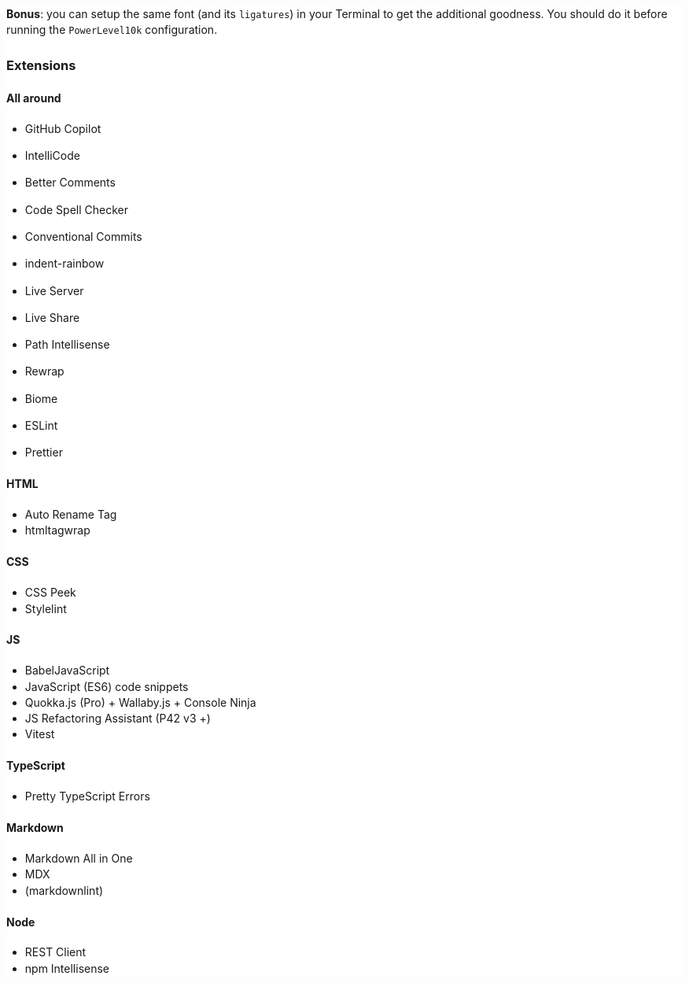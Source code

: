 **Bonus**: you can setup the same font (and its `ligatures`) in your Terminal to get the additional goodness. You should do it before running the `PowerLevel10k` configuration.

### Extensions

#### All around

- GitHub Copilot
- IntelliCode
- Better Comments
- Code Spell Checker
- Conventional Commits
- indent-rainbow
- Live Server
- Live Share
- Path Intellisense
- Rewrap

- Biome
- ESLint
- Prettier

#### HTML

- Auto Rename Tag
- htmltagwrap

#### CSS

- CSS Peek
- Stylelint

#### JS

- BabelJavaScript
- JavaScript (ES6) code snippets
- Quokka.js (Pro) + Wallaby.js + Console Ninja
- JS Refactoring Assistant (P42 v3 +)
- Vitest

#### TypeScript

- Pretty TypeScript Errors

#### Markdown

- Markdown All in One
- MDX
- (markdownlint)

#### Node

- REST Client
- npm Intellisense
